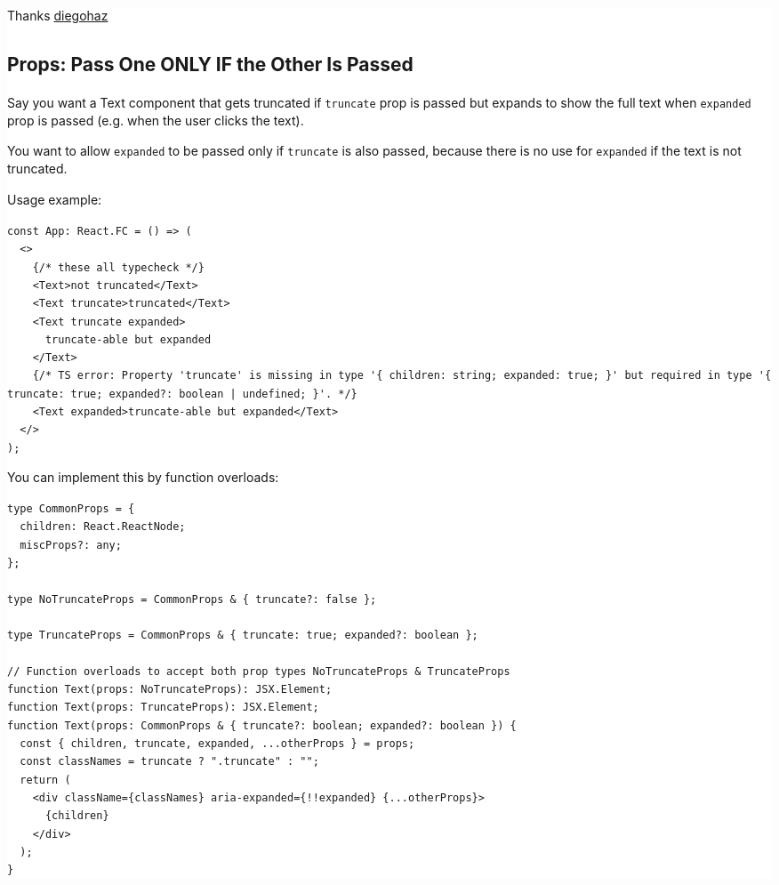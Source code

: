 Thanks [diegohaz](https://twitter.com/kentcdodds/status/1085655423611367426)

## Props: Pass One ONLY IF the Other Is Passed

Say you want a Text component that gets truncated if `truncate` prop is passed but expands to show the full text when `expanded` prop is passed (e.g. when the user clicks the text).

You want to allow `expanded` to be passed only if `truncate` is also passed, because there is no use for `expanded` if the text is not truncated.

Usage example:

```tsx
const App: React.FC = () => (
  <>
    {/* these all typecheck */}
    <Text>not truncated</Text>
    <Text truncate>truncated</Text>
    <Text truncate expanded>
      truncate-able but expanded
    </Text>
    {/* TS error: Property 'truncate' is missing in type '{ children: string; expanded: true; }' but required in type '{ truncate: true; expanded?: boolean | undefined; }'. */}
    <Text expanded>truncate-able but expanded</Text>
  </>
);
```

You can implement this by function overloads:

```tsx
type CommonProps = {
  children: React.ReactNode;
  miscProps?: any;
};

type NoTruncateProps = CommonProps & { truncate?: false };

type TruncateProps = CommonProps & { truncate: true; expanded?: boolean };

// Function overloads to accept both prop types NoTruncateProps & TruncateProps
function Text(props: NoTruncateProps): JSX.Element;
function Text(props: TruncateProps): JSX.Element;
function Text(props: CommonProps & { truncate?: boolean; expanded?: boolean }) {
  const { children, truncate, expanded, ...otherProps } = props;
  const classNames = truncate ? ".truncate" : "";
  return (
    <div className={classNames} aria-expanded={!!expanded} {...otherProps}>
      {children}
    </div>
  );
}
```
